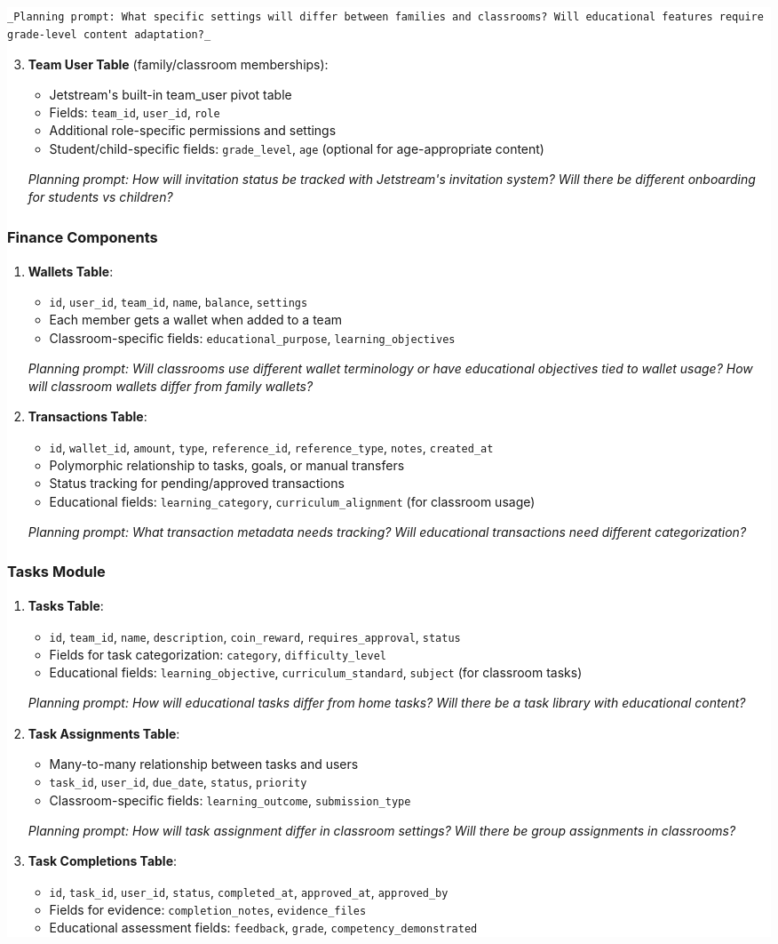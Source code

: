     _Planning prompt: What specific settings will differ between families and classrooms? Will educational features require grade-level content adaptation?_

3. **Team User Table** (family/classroom memberships):

    - Jetstream's built-in team_user pivot table
    - Fields: `team_id`, `user_id`, `role`
    - Additional role-specific permissions and settings
    - Student/child-specific fields: `grade_level`, `age` (optional for age-appropriate content)

    _Planning prompt: How will invitation status be tracked with Jetstream's invitation system? Will there be different onboarding for students vs children?_

### Finance Components

1. **Wallets Table**:

    - `id`, `user_id`, `team_id`, `name`, `balance`, `settings`
    - Each member gets a wallet when added to a team
    - Classroom-specific fields: `educational_purpose`, `learning_objectives`

    _Planning prompt: Will classrooms use different wallet terminology or have educational objectives tied to wallet usage? How will classroom wallets differ from family wallets?_

2. **Transactions Table**:

    - `id`, `wallet_id`, `amount`, `type`, `reference_id`, `reference_type`, `notes`, `created_at`
    - Polymorphic relationship to tasks, goals, or manual transfers
    - Status tracking for pending/approved transactions
    - Educational fields: `learning_category`, `curriculum_alignment` (for classroom usage)

    _Planning prompt: What transaction metadata needs tracking? Will educational transactions need different categorization?_

### Tasks Module

1. **Tasks Table**:

    - `id`, `team_id`, `name`, `description`, `coin_reward`, `requires_approval`, `status`
    - Fields for task categorization: `category`, `difficulty_level`
    - Educational fields: `learning_objective`, `curriculum_standard`, `subject` (for classroom tasks)

    _Planning prompt: How will educational tasks differ from home tasks? Will there be a task library with educational content?_

2. **Task Assignments Table**:

    - Many-to-many relationship between tasks and users
    - `task_id`, `user_id`, `due_date`, `status`, `priority`
    - Classroom-specific fields: `learning_outcome`, `submission_type`

    _Planning prompt: How will task assignment differ in classroom settings? Will there be group assignments in classrooms?_

3. **Task Completions Table**:

    - `id`, `task_id`, `user_id`, `status`, `completed_at`, `approved_at`, `approved_by`
    - Fields for evidence: `completion_notes`, `evidence_files`
    - Educational assessment fields: `feedback`, `grade`, `competency_demonstrated`
